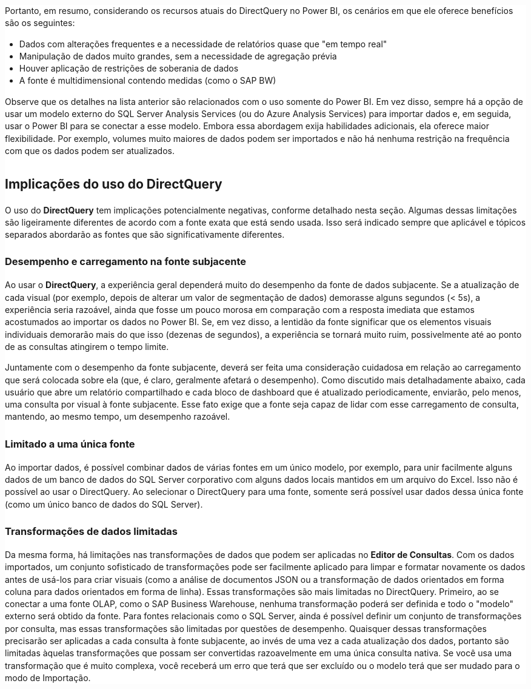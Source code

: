 Portanto, em resumo, considerando os recursos atuais do DirectQuery no Power BI, os cenários em que ele oferece benefícios são os seguintes:

* Dados com alterações frequentes e a necessidade de relatórios quase que "em tempo real"
* Manipulação de dados muito grandes, sem a necessidade de agregação prévia
* Houver aplicação de restrições de soberania de dados
* A fonte é multidimensional contendo medidas (como o SAP BW)

Observe que os detalhes na lista anterior são relacionados com o uso somente do Power BI. Em vez disso, sempre há a opção de usar um modelo externo do SQL Server Analysis Services (ou do Azure Analysis Services) para importar dados e, em seguida, usar o Power BI para se conectar a esse modelo. Embora essa abordagem exija habilidades adicionais, ela oferece maior flexibilidade. Por exemplo, volumes muito maiores de dados podem ser importados e não há nenhuma restrição na frequência com que os dados podem ser atualizados.

## <a name="implications-of-using-directquery"></a>Implicações do uso do DirectQuery
O uso do **DirectQuery** tem implicações potencialmente negativas, conforme detalhado nesta seção. Algumas dessas limitações são ligeiramente diferentes de acordo com a fonte exata que está sendo usada. Isso será indicado sempre que aplicável e tópicos separados abordarão as fontes que são significativamente diferentes.  

### <a name="performance-and-load-on-the-underlying-source"></a>Desempenho e carregamento na fonte subjacente
Ao usar o **DirectQuery**, a experiência geral dependerá muito do desempenho da fonte de dados subjacente. Se a atualização de cada visual (por exemplo, depois de alterar um valor de segmentação de dados) demorasse alguns segundos (< 5s), a experiência seria razoável, ainda que fosse um pouco morosa em comparação com a resposta imediata que estamos acostumados ao importar os dados no Power BI. Se, em vez disso, a lentidão da fonte significar que os elementos visuais individuais demorarão mais do que isso (dezenas de segundos), a experiência se tornará muito ruim, possivelmente até ao ponto de as consultas atingirem o tempo limite.

Juntamente com o desempenho da fonte subjacente, deverá ser feita uma consideração cuidadosa em relação ao carregamento que será colocada sobre ela (que, é claro, geralmente afetará o desempenho). Como discutido mais detalhadamente abaixo, cada usuário que abre um relatório compartilhado e cada bloco de dashboard que é atualizado periodicamente, enviarão, pelo menos, uma consulta por visual à fonte subjacente. Esse fato exige que a fonte seja capaz de lidar com esse carregamento de consulta, mantendo, ao mesmo tempo, um desempenho razoável.

### <a name="limited-to-a-single-source"></a>Limitado a uma única fonte
Ao importar dados, é possível combinar dados de várias fontes em um único modelo, por exemplo, para unir facilmente alguns dados de um banco de dados do SQL Server corporativo com alguns dados locais mantidos em um arquivo do Excel. Isso não é possível ao usar o DirectQuery. Ao selecionar o DirectQuery para uma fonte, somente será possível usar dados dessa única fonte (como um único banco de dados do SQL Server).

### <a name="limited-data-transformations"></a>Transformações de dados limitadas
Da mesma forma, há limitações nas transformações de dados que podem ser aplicadas no **Editor de Consultas**. Com os dados importados, um conjunto sofisticado de transformações pode ser facilmente aplicado para limpar e formatar novamente os dados antes de usá-los para criar visuais (como a análise de documentos JSON ou a transformação de dados orientados em forma coluna para dados orientados em forma de linha). Essas transformações são mais limitadas no DirectQuery. Primeiro, ao se conectar a uma fonte OLAP, como o SAP Business Warehouse, nenhuma transformação poderá ser definida e todo o "modelo" externo será obtido da fonte. Para fontes relacionais como o SQL Server, ainda é possível definir um conjunto de transformações por consulta, mas essas transformações são limitadas por questões de desempenho. Quaisquer dessas transformações precisarão ser aplicadas a cada consulta à fonte subjacente, ao invés de uma vez a cada atualização dos dados, portanto são limitadas àquelas transformações que possam ser convertidas razoavelmente em uma única consulta nativa. Se você usa uma transformação que é muito complexa, você receberá um erro que terá que ser excluído ou o modelo terá que ser mudado para o modo de Importação.
